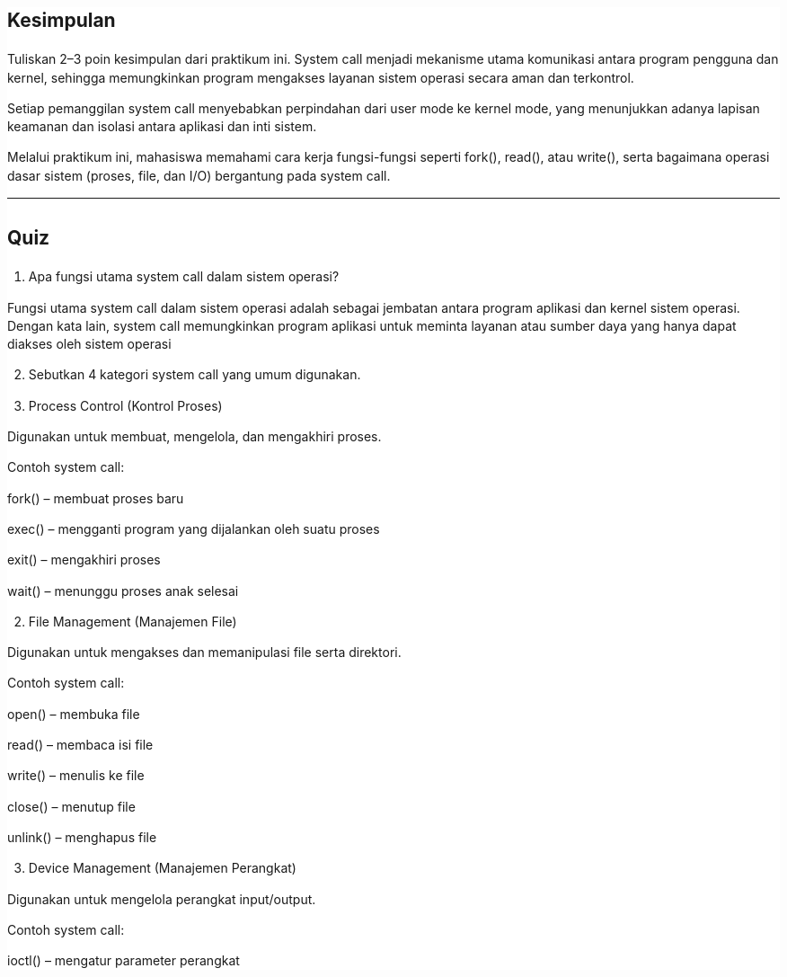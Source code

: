 ## Kesimpulan
Tuliskan 2–3 poin kesimpulan dari praktikum ini.
System call menjadi mekanisme utama komunikasi antara program pengguna dan kernel, sehingga memungkinkan program mengakses layanan sistem operasi secara aman dan terkontrol.

Setiap pemanggilan system call menyebabkan perpindahan dari user mode ke kernel mode, yang menunjukkan adanya lapisan keamanan dan isolasi antara aplikasi dan inti sistem.

Melalui praktikum ini, mahasiswa memahami cara kerja fungsi-fungsi seperti fork(), read(), atau write(), serta bagaimana operasi dasar sistem (proses, file, dan I/O) bergantung pada system call.


---

## Quiz
1.  Apa fungsi utama system call dalam sistem operasi?

Fungsi utama system call dalam sistem operasi adalah sebagai jembatan antara program aplikasi dan kernel sistem operasi. Dengan kata lain, system call memungkinkan program aplikasi untuk meminta layanan atau sumber daya yang hanya dapat diakses oleh sistem operasi
   
2. Sebutkan 4 kategori system call yang umum digunakan.

1. Process Control (Kontrol Proses)

Digunakan untuk membuat, mengelola, dan mengakhiri proses.

Contoh system call:

fork() – membuat proses baru

exec() – mengganti program yang dijalankan oleh suatu proses

exit() – mengakhiri proses

wait() – menunggu proses anak selesai

2. File Management (Manajemen File)

Digunakan untuk mengakses dan memanipulasi file serta direktori.

Contoh system call:

open() – membuka file

read() – membaca isi file

write() – menulis ke file

close() – menutup file

unlink() – menghapus file

3. Device Management (Manajemen Perangkat)

Digunakan untuk mengelola perangkat input/output.

Contoh system call:

ioctl() – mengatur parameter perangkat
